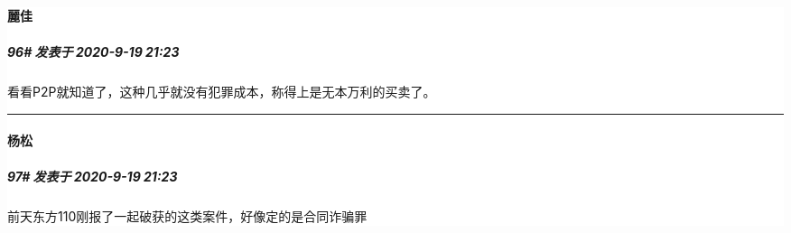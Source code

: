 ####  麗佳  
##### 96#       发表于 2020-9-19 21:23




看看P2P就知道了，这种几乎就没有犯罪成本，称得上是无本万利的买卖了。







*****

####  杨松  
##### 97#       发表于 2020-9-19 21:23




前天东方110刚报了一起破获的这类案件，好像定的是合同诈骗罪





                                              